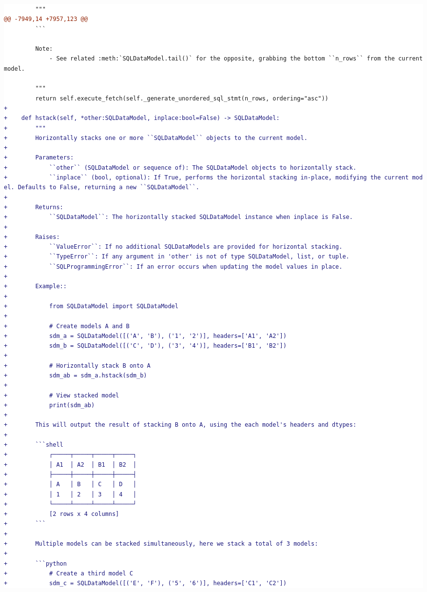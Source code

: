```diff
         """
@@ -7949,14 +7957,123 @@
         ```
 
         Note:
             - See related :meth:`SQLDataModel.tail()` for the opposite, grabbing the bottom ``n_rows`` from the current model.
         
         """
         return self.execute_fetch(self._generate_unordered_sql_stmt(n_rows, ordering="asc"))
+                    
+    def hstack(self, *other:SQLDataModel, inplace:bool=False) -> SQLDataModel:
+        """
+        Horizontally stacks one or more ``SQLDataModel`` objects to the current model.
+
+        Parameters:
+            ``other`` (SQLDataModel or sequence of): The SQLDataModel objects to horizontally stack.
+            ``inplace`` (bool, optional): If True, performs the horizontal stacking in-place, modifying the current model. Defaults to False, returning a new ``SQLDataModel``.
+
+        Returns:
+            ``SQLDataModel``: The horizontally stacked SQLDataModel instance when inplace is False.
+
+        Raises:
+            ``ValueError``: If no additional SQLDataModels are provided for horizontal stacking.
+            ``TypeError``: If any argument in 'other' is not of type SQLDataModel, list, or tuple.
+            ``SQLProgrammingError``: If an error occurs when updating the model values in place.            
+
+        Example::
+
+            from SQLDataModel import SQLDataModel
+
+            # Create models A and B
+            sdm_a = SQLDataModel([('A', 'B'), ('1', '2')], headers=['A1', 'A2'])
+            sdm_b = SQLDataModel([('C', 'D'), ('3', '4')], headers=['B1', 'B2'])
+
+            # Horizontally stack B onto A
+            sdm_ab = sdm_a.hstack(sdm_b)
+
+            # View stacked model
+            print(sdm_ab)
+
+        This will output the result of stacking B onto A, using the each model's headers and dtypes:    
+
+        ```shell
+            ┌─────┬─────┬─────┬─────┐
+            │ A1  │ A2  │ B1  │ B2  │
+            ├─────┼─────┼─────┼─────┤
+            │ A   │ B   │ C   │ D   │
+            │ 1   │ 2   │ 3   │ 4   │
+            └─────┴─────┴─────┴─────┘
+            [2 rows x 4 columns]
+        ```
+
+        Multiple models can be stacked simultaneously, here we stack a total of 3 models:
+
+        ```python
+            # Create a third model C
+            sdm_c = SQLDataModel([('E', 'F'), ('5', '6')], headers=['C1', 'C2'])
```